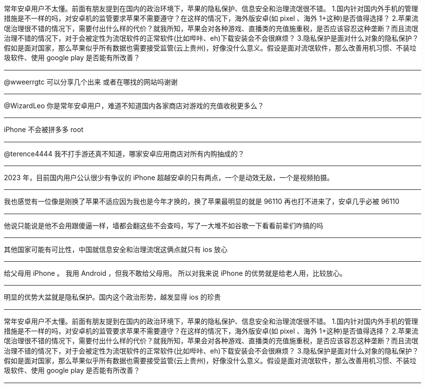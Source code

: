 常年安卓用户不太懂。前面有朋友提到在国内的政治环境下，苹果的隐私保护、信息安全和治理流氓很不错。
1.国内针对国内外手机的管理措施是不一样的吗，对安卓机的监管要求苹果不需要遵守？在这样的情况下，海外版安卓(如 pixel 、海外 1+这种)是否值得选择？
2.苹果流氓治理很不错的情况下，需要付出什么样的代价？就我所知，苹果会对各种游戏、直播类的充值施重税，是否应该容忍这种垄断？而且流氓治理不错的情况下，对于会被定性为流氓软件的正常软件(比如哔咔、eh)下载安装会不会很麻烦？
3.隐私保护是面对什么对象的隐私保护？假如是面对国家，那么苹果似乎所有数据也需要接受监管(云上贵州)，好像没什么意义。假设是面对流氓软件，那么改善用机习惯、不装垃圾软件、使用 google play 是否能有所改善？

---------------------------------------------------

@wweerrgtc 可以分享几个出来 或者在哪找的网站吗谢谢

---------------------------------------------------

@WizardLeo 你是常年安卓用户，难道不知道国内各家商店对游戏的充值收税更多么？

---------------------------------------------------

iPhone 不会被拼多多 root

---------------------------------------------------

@terence4444 我不打手游还真不知道，哪家安卓应用商店对所有内购抽成的？

---------------------------------------------------

2023 年，目前国内用户公认很少有争议的 iPhone 超越安卓的只有两点，一个是动效无敌，一个是视频拍摄。

---------------------------------------------------

我也感觉有一位像是刚换了苹果不适应因为我也是今年才换的，换了苹果最明显的就是 96110 再也打不进来了，安卓几乎必被 96110

---------------------------------------------------

他说只能说是他不会用跟傻逼一样，墙都会翻这些不会查吗，写了一大堆不如谷歌一下看看前辈们咋搞的吗

---------------------------------------------------

其他国家可能有可比性，中国就信息安全和治理流氓这俩点就只有 ios 放心

---------------------------------------------------

给父母用 iPhone 。
我用 Android ，但我不敢给父母用。
所以对我来说 iPhone 的优势就是给老人用，比较放心。

---------------------------------------------------

明显的优势大盆就是隐私保护。国内这个政治形势，越发显得 ios 的珍贵

---------------------------------------------------

常年安卓用户不太懂。前面有朋友提到在国内的政治环境下，苹果的隐私保护、信息安全和治理流氓很不错。
1.国内针对国内外手机的管理措施是不一样的吗，对安卓机的监管要求苹果不需要遵守？在这样的情况下，海外版安卓(如 pixel 、海外 1+这种)是否值得选择？
2.苹果流氓治理很不错的情况下，需要付出什么样的代价？就我所知，苹果会对各种游戏、直播类的充值施重税，是否应该容忍这种垄断？而且流氓治理不错的情况下，对于会被定性为流氓软件的正常软件(比如哔咔、eh)下载安装会不会很麻烦？
3.隐私保护是面对什么对象的隐私保护？假如是面对国家，那么苹果似乎所有数据也需要接受监管(云上贵州)，好像没什么意义。假设是面对流氓软件，那么改善用机习惯、不装垃圾软件、使用 google play 是否能有所改善？

---------------------------------------------------
